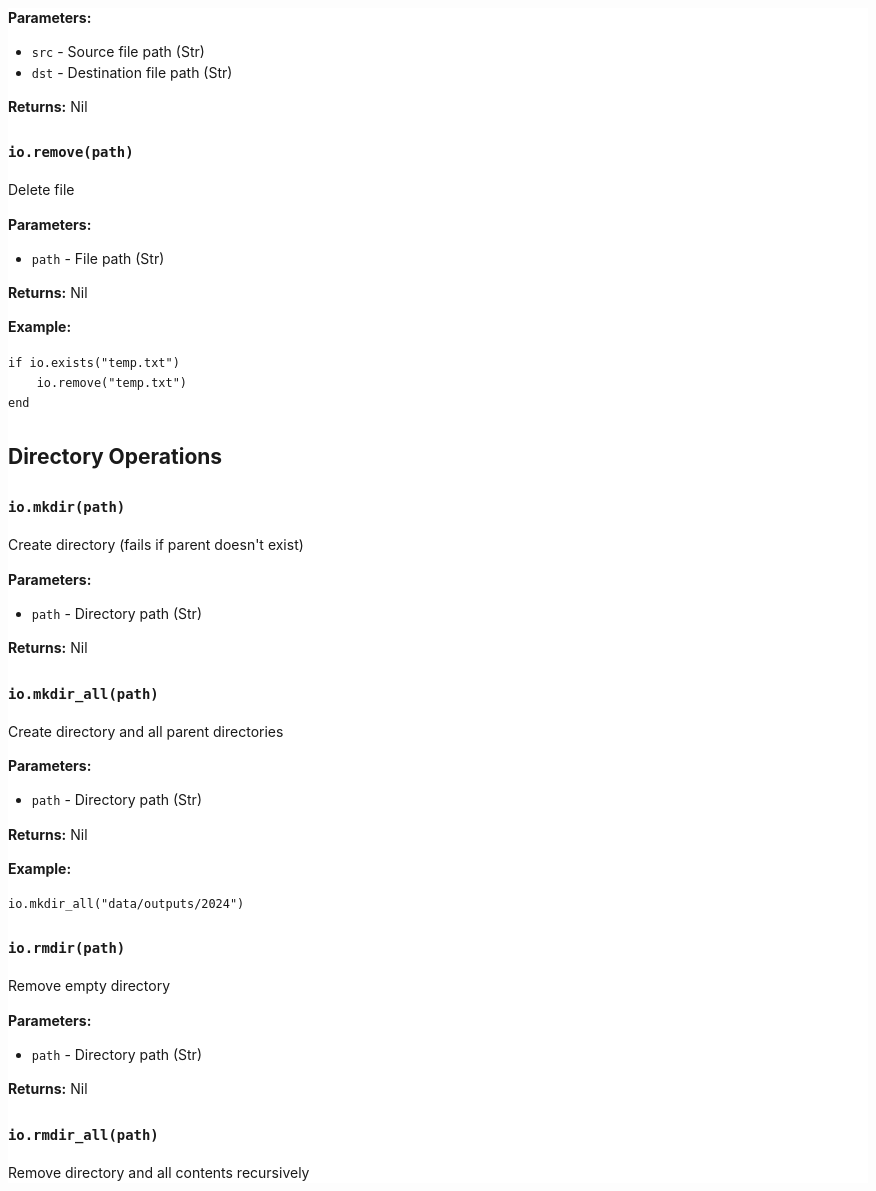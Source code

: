 **Parameters:**
- `src` - Source file path (Str)
- `dst` - Destination file path (Str)

**Returns:** Nil

### `io.remove(path)`
Delete file

**Parameters:**
- `path` - File path (Str)

**Returns:** Nil

**Example:**
```
if io.exists("temp.txt")
    io.remove("temp.txt")
end
```

## Directory Operations

### `io.mkdir(path)`
Create directory (fails if parent doesn't exist)

**Parameters:**
- `path` - Directory path (Str)

**Returns:** Nil

### `io.mkdir_all(path)`
Create directory and all parent directories

**Parameters:**
- `path` - Directory path (Str)

**Returns:** Nil

**Example:**
```
io.mkdir_all("data/outputs/2024")
```

### `io.rmdir(path)`
Remove empty directory

**Parameters:**
- `path` - Directory path (Str)

**Returns:** Nil

### `io.rmdir_all(path)`
Remove directory and all contents recursively
